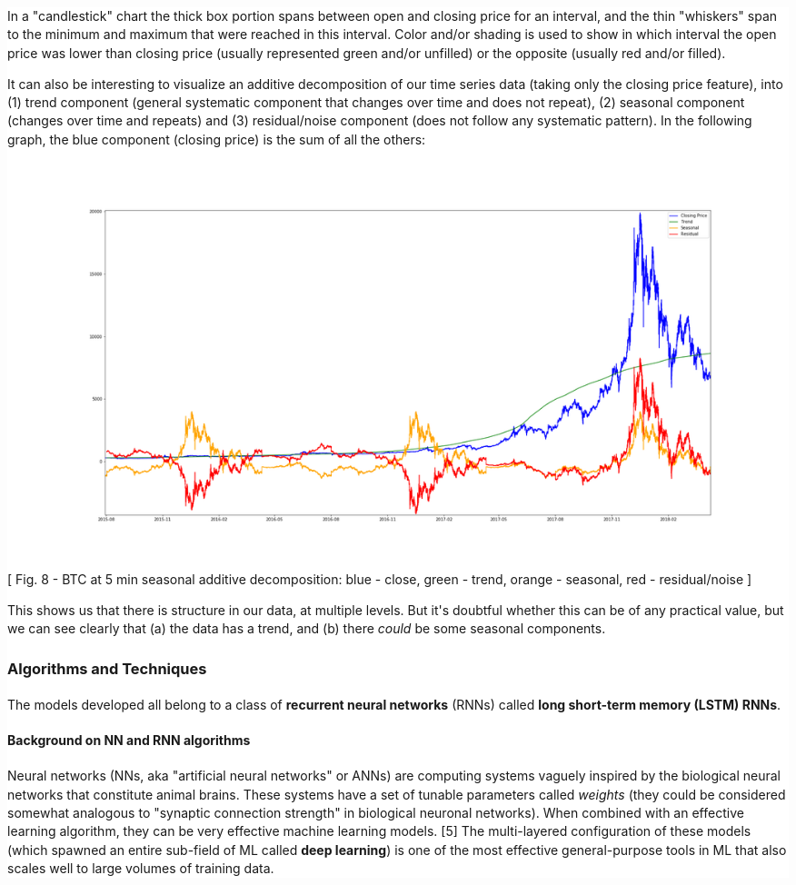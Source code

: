 In a "candlestick" chart the thick box portion spans between open and closing price for an interval, and the thin "whiskers" span to the minimum and maximum that were reached in this interval. Color and/or shading is used to show in which interval the open price was lower than closing price (usually represented green and/or unfilled) or the opposite (usually red and/or filled).

It can also be interesting to visualize an additive decomposition of our time series data (taking only the closing price feature), into (1) trend component (general systematic component that changes over time and does not repeat), (2) seasonal component (changes over time and repeats) and (3) residual/noise component (does not follow any systematic pattern). In the following graph, the blue component (closing price) is the sum of all the others:

![](./f8.decompose_btc5min.png)
[ Fig. 8 - BTC at 5 min seasonal additive decomposition: blue - close, green - trend, orange - seasonal, red - residual/noise ]

This shows us that there is structure in our data, at multiple levels. But it's doubtful whether this can be of any practical value, but we can see clearly that (a) the data has a trend, and (b) there _could_ be some seasonal components.

### Algorithms and Techniques

The models developed all belong to a class of **recurrent neural networks** (RNNs) called **long short-term memory (LSTM) RNNs**.

#### Background on NN and RNN algorithms

Neural networks (NNs, aka "artificial neural networks" or ANNs) are computing systems vaguely inspired by the biological neural networks that constitute animal brains. These systems have a set of tunable parameters called _weights_ (they could be considered somewhat analogous to "synaptic connection strength" in biological neuronal networks). When combined with an effective learning algorithm, they can be very effective machine learning models. [5] The multi-layered configuration of these models (which spawned an entire sub-field of ML called **deep learning**) is one of the most effective general-purpose tools in ML that also scales well to large volumes of training data.

